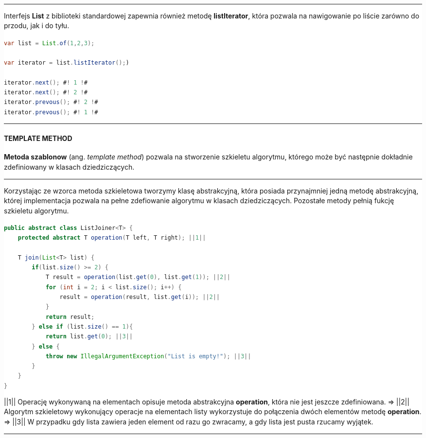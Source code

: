 
---
Interfejs **List** z biblioteki standardowej zapewnia również metodę **listIterator**, która pozwala 
na nawigowanie po liście zarówno do przodu, jak i do tyłu. 

```java
var list = List.of(1,2,3);

var iterator = list.listIterator();)

iterator.next(); #! 1 !#
iterator.next(); #! 2 !#
iterator.prevous(); #! 2 !#
iterator.prevous(); #! 1 !#
```


---

#### TEMPLATE METHOD 
**Metoda szablonow** (ang. *template method*) pozwala na stworzenie szkieletu algorytmu, którego może być 
następnie dokładnie zdefiniowany w klasach dziedziczących. 

---
Korzystając ze wzorca metoda szkieletowa tworzymy klasę abstrakcyjną, która posiada przynajmniej jedną metodę
abstrakcyjną, której implementacja pozwala na pełne zdefiowanie algorytmu w klasach dziedziczących.
Pozostałe metody pełnią fukcję szkieletu algorytmu.

```java
public abstract class ListJoiner<T> {
    protected abstract T operation(T left, T right); ||1||

    T join(List<T> list) { 
        if(list.size() >= 2) {
            T result = operation(list.get(0), list.get(1)); ||2||
            for (int i = 2; i < list.size(); i++) {
                result = operation(result, list.get(i)); ||2||
            }
            return result;
        } else if (list.size() == 1){
            return list.get(0); ||3||
        } else {
            throw new IllegalArgumentException("List is empty!"); ||3||
        }
    }
}
```
||1|| Operację wykonywaną na elementach opisuje metoda abstrakcyjna **operation**, która nie jest jeszcze zdefiniowana. =>
||2|| Algorytm szkieletowy wykonujący operacje na elementach listy wykorzystuje do połączenia dwóch elementów metodę **operation**. =>
||3|| W przypadku gdy lista zawiera jeden element od razu go zwracamy, a gdy lista jest pusta rzucamy wyjątek.

---